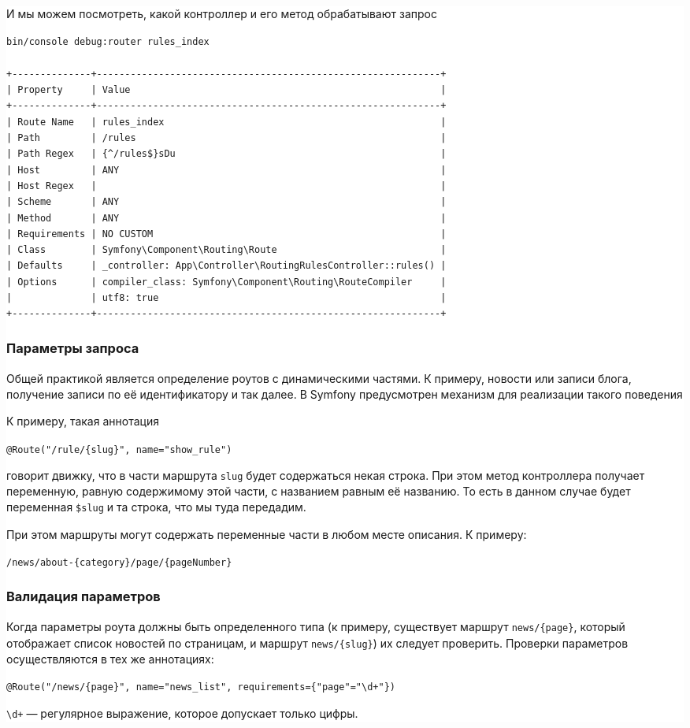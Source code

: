 И мы можем посмотреть, какой контроллер и его метод обрабатывают запрос

```shell
bin/console debug:router rules_index

+--------------+-------------------------------------------------------------+
| Property     | Value                                                       |
+--------------+-------------------------------------------------------------+
| Route Name   | rules_index                                                 |
| Path         | /rules                                                      |
| Path Regex   | {^/rules$}sDu                                               |
| Host         | ANY                                                         |
| Host Regex   |                                                             |
| Scheme       | ANY                                                         |
| Method       | ANY                                                         |
| Requirements | NO CUSTOM                                                   |
| Class        | Symfony\Component\Routing\Route                             |
| Defaults     | _controller: App\Controller\RoutingRulesController::rules() |
| Options      | compiler_class: Symfony\Component\Routing\RouteCompiler     |
|              | utf8: true                                                  |
+--------------+-------------------------------------------------------------+
```

### Параметры запроса

Общей практикой является определение роутов с динамическими частями. К примеру, новости или записи блога, получение записи по её идентификатору и так далее. В Symfony предусмотрен механизм для реализации такого поведения

К примеру, такая аннотация

```
@Route("/rule/{slug}", name="show_rule")
```

говорит движку, что в части маршрута `slug` будет содержаться некая строка. При этом метод контроллера получает переменную, равную содержимому этой части, с названием равным её названию. То есть в данном случае будет переменная `$slug` и та строка, что мы туда передадим.

При этом маршруты могут содержать переменные части в любом месте описания. К примеру:

```
/news/about-{category}/page/{pageNumber}
```

### Валидация параметров

Когда параметры роута должны быть определенного типа (к примеру, существует маршрут `news/{page}`, который отображает список новостей по страницам, и маршрут `news/{slug}`) их следует проверить. Проверки параметров осуществляются в тех же аннотациях:

```
@Route("/news/{page}", name="news_list", requirements={"page"="\d+"})
```

`\d+` — регулярное выражение, которое допускает только цифры.
